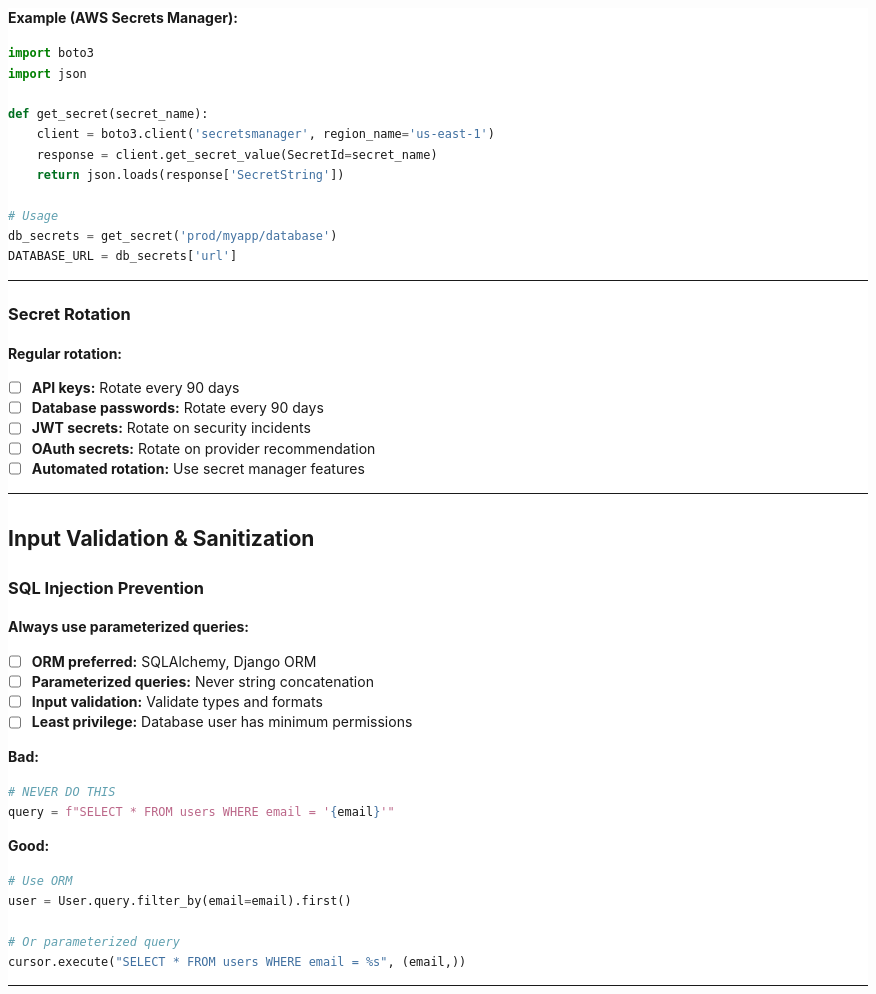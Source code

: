 **Example (AWS Secrets Manager):**
```python
import boto3
import json

def get_secret(secret_name):
    client = boto3.client('secretsmanager', region_name='us-east-1')
    response = client.get_secret_value(SecretId=secret_name)
    return json.loads(response['SecretString'])

# Usage
db_secrets = get_secret('prod/myapp/database')
DATABASE_URL = db_secrets['url']
```

---

### Secret Rotation

**Regular rotation:**
- [ ] **API keys:** Rotate every 90 days
- [ ] **Database passwords:** Rotate every 90 days
- [ ] **JWT secrets:** Rotate on security incidents
- [ ] **OAuth secrets:** Rotate on provider recommendation
- [ ] **Automated rotation:** Use secret manager features

---


## Input Validation & Sanitization

### SQL Injection Prevention

**Always use parameterized queries:**
- [ ] **ORM preferred:** SQLAlchemy, Django ORM
- [ ] **Parameterized queries:** Never string concatenation
- [ ] **Input validation:** Validate types and formats
- [ ] **Least privilege:** Database user has minimum permissions

**Bad:**
```python
# NEVER DO THIS
query = f"SELECT * FROM users WHERE email = '{email}'"
```

**Good:**
```python
# Use ORM
user = User.query.filter_by(email=email).first()

# Or parameterized query
cursor.execute("SELECT * FROM users WHERE email = %s", (email,))
```

---